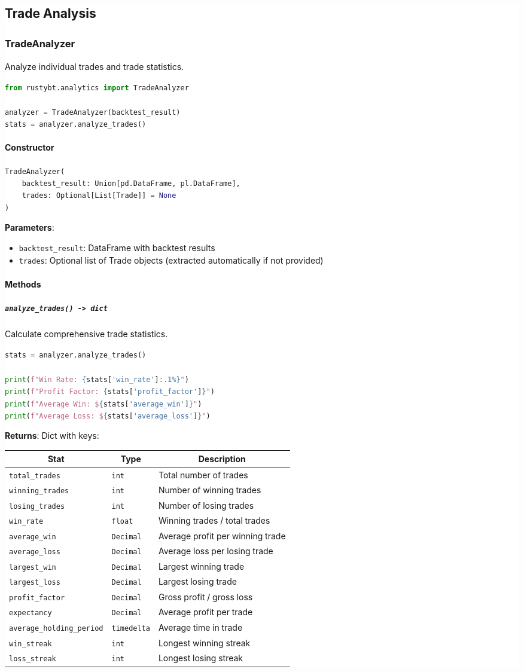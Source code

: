 
## Trade Analysis

### TradeAnalyzer

Analyze individual trades and trade statistics.

```python
from rustybt.analytics import TradeAnalyzer

analyzer = TradeAnalyzer(backtest_result)
stats = analyzer.analyze_trades()
```

#### Constructor

```python
TradeAnalyzer(
    backtest_result: Union[pd.DataFrame, pl.DataFrame],
    trades: Optional[List[Trade]] = None
)
```

**Parameters**:
- `backtest_result`: DataFrame with backtest results
- `trades`: Optional list of Trade objects (extracted automatically if not provided)

#### Methods

##### `analyze_trades() -> dict`

Calculate comprehensive trade statistics.

```python
stats = analyzer.analyze_trades()

print(f"Win Rate: {stats['win_rate']:.1%}")
print(f"Profit Factor: {stats['profit_factor']}")
print(f"Average Win: ${stats['average_win']}")
print(f"Average Loss: ${stats['average_loss']}")
```

**Returns**: Dict with keys:

| Stat | Type | Description |
|------|------|-------------|
| `total_trades` | `int` | Total number of trades |
| `winning_trades` | `int` | Number of winning trades |
| `losing_trades` | `int` | Number of losing trades |
| `win_rate` | `float` | Winning trades / total trades |
| `average_win` | `Decimal` | Average profit per winning trade |
| `average_loss` | `Decimal` | Average loss per losing trade |
| `largest_win` | `Decimal` | Largest winning trade |
| `largest_loss` | `Decimal` | Largest losing trade |
| `profit_factor` | `Decimal` | Gross profit / gross loss |
| `expectancy` | `Decimal` | Average profit per trade |
| `average_holding_period` | `timedelta` | Average time in trade |
| `win_streak` | `int` | Longest winning streak |
| `loss_streak` | `int` | Longest losing streak |